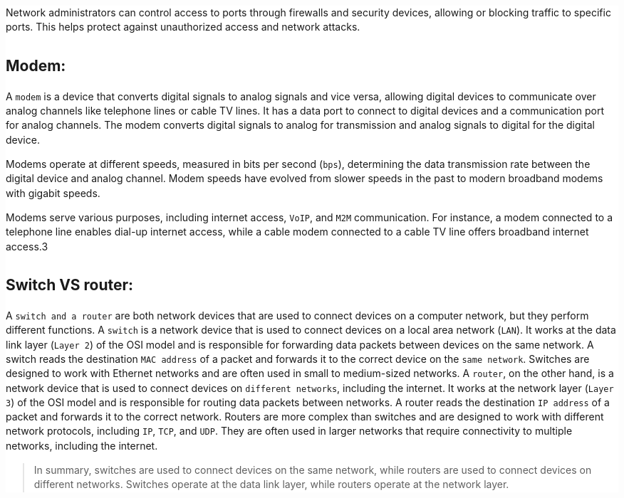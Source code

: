 Network administrators can control access to ports through firewalls and security devices,
allowing or blocking traffic to specific ports. This helps protect against unauthorized access and network
attacks.


## Modem:

A `modem` is a device that converts digital signals to analog signals and vice versa, 
allowing digital devices to communicate over analog channels like telephone lines or cable TV lines.
It has a data port to connect to digital devices and a communication port for analog channels.
The modem converts digital signals to analog for transmission and analog signals to digital for the
digital device.

Modems operate at different speeds, measured in bits per second (`bps`), 
determining the data transmission rate between the digital device and analog channel.
Modem speeds have evolved from slower speeds in the past to modern broadband modems with gigabit speeds.

Modems serve various purposes, including internet access, `VoIP`, and `M2M` communication.
For instance, a modem connected to a telephone line enables dial-up internet access, 
while a cable modem connected to a cable TV line offers broadband internet access.3


## Switch VS router:

A `switch and a router` are both network devices that are used to connect devices on a computer network,
but they perform different functions.
A `switch` is a network device that is used to connect devices on a local area network (`LAN`). 
It works at the data link layer (`Layer 2`) of the OSI model and is responsible for forwarding
data packets between devices on the same network. A switch reads the destination `MAC address` of a packet 
and forwards it to the correct device on the `same network`. Switches are designed to work with Ethernet 
networks and are often used in small to medium-sized networks.
A `router`, on the other hand,
is a network device that is used to connect devices on `different networks`, including the internet. 
It works at the network layer (`Layer 3`) of the OSI model and is responsible for routing data packets
between networks. A router reads the destination `IP address` of a packet and forwards it to the correct network.
Routers are more complex than switches and are designed to work with different network 
protocols, including `IP`, `TCP`, and `UDP`. They are often used in larger networks that require 
connectivity to multiple networks, including the internet.
>In summary, switches are used to connect devices on the same network, while routers are used to connect devices
on different networks. Switches operate at the data link layer, while routers operate at the network layer.
>
